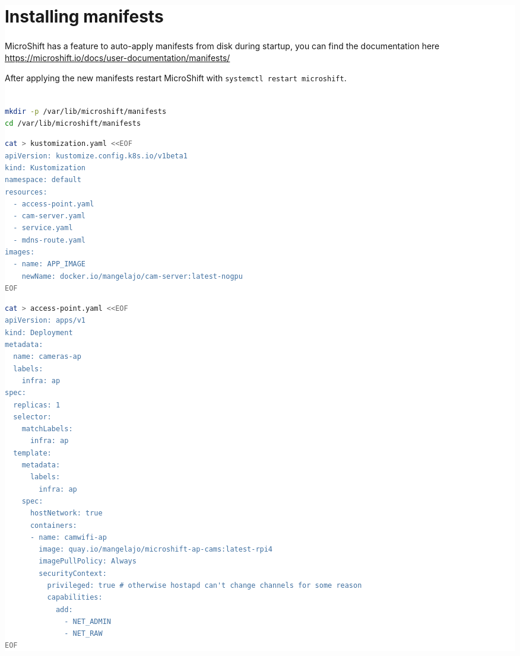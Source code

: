 # Installing manifests

MicroShift has a feature to auto-apply manifests from disk during startup,
you can find the documentation here https://microshift.io/docs/user-documentation/manifests/

After applying the new manifests restart MicroShift with `systemctl restart microshift`.

```bash

mkdir -p /var/lib/microshift/manifests
cd /var/lib/microshift/manifests
```

```bash
cat > kustomization.yaml <<EOF
apiVersion: kustomize.config.k8s.io/v1beta1
kind: Kustomization
namespace: default
resources:
  - access-point.yaml
  - cam-server.yaml
  - service.yaml
  - mdns-route.yaml
images:
  - name: APP_IMAGE
    newName: docker.io/mangelajo/cam-server:latest-nogpu
EOF
```

```bash
cat > access-point.yaml <<EOF
apiVersion: apps/v1
kind: Deployment
metadata:
  name: cameras-ap
  labels:
    infra: ap
spec:
  replicas: 1
  selector:
    matchLabels:
      infra: ap
  template:
    metadata:
      labels:
        infra: ap
    spec:
      hostNetwork: true
      containers:
      - name: camwifi-ap
        image: quay.io/mangelajo/microshift-ap-cams:latest-rpi4
        imagePullPolicy: Always
        securityContext:
          privileged: true # otherwise hostapd can't change channels for some reason
          capabilities:
            add:
              - NET_ADMIN
              - NET_RAW
EOF
```
